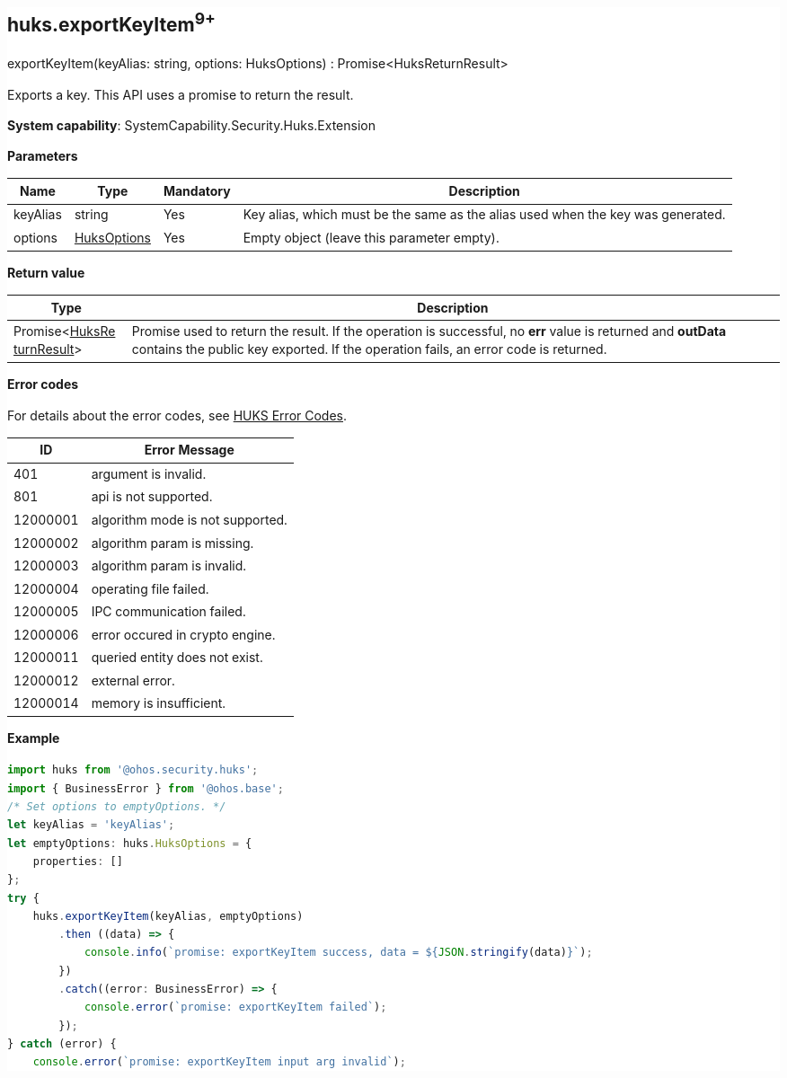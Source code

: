 ## huks.exportKeyItem<sup>9+</sup>

exportKeyItem(keyAlias: string, options: HuksOptions) : Promise\<HuksReturnResult>

Exports a key. This API uses a promise to return the result.

**System capability**: SystemCapability.Security.Huks.Extension

**Parameters**

| Name  | Type                       | Mandatory| Description                                        |
| -------- | --------------------------- | ---- | -------------------------------------------- |
| keyAlias | string                      | Yes  | Key alias, which must be the same as the alias used when the key was generated.|
| options  | [HuksOptions](#huksoptions) | Yes  | Empty object (leave this parameter empty).                    |

**Return value**

| Type                                          | Description                                                        |
| ---------------------------------------------- | ------------------------------------------------------------ |
| Promise<[HuksReturnResult](#huksreturnresult9)> | Promise used to return the result. If the operation is successful, no **err** value is returned and **outData** contains the public key exported. If the operation fails, an error code is returned. |

**Error codes**

For details about the error codes, see [HUKS Error Codes](../errorcodes/errorcode-huks.md).

| ID| Error Message     |
| -------- | ------------- |
| 401 | argument is invalid. |
| 801 | api is not supported. |
| 12000001 | algorithm mode is not supported. |
| 12000002 | algorithm param is missing. |
| 12000003 | algorithm param is invalid. |
| 12000004 | operating file failed. |
| 12000005 | IPC communication failed. |
| 12000006 | error occured in crypto engine. |
| 12000011 | queried entity does not exist. |
| 12000012 | external error. |
| 12000014 | memory is insufficient. |

**Example**

```ts
import huks from '@ohos.security.huks';
import { BusinessError } from '@ohos.base';
/* Set options to emptyOptions. */
let keyAlias = 'keyAlias';
let emptyOptions: huks.HuksOptions = {
    properties: []
};
try {
    huks.exportKeyItem(keyAlias, emptyOptions)
        .then ((data) => {
            console.info(`promise: exportKeyItem success, data = ${JSON.stringify(data)}`);
        })
        .catch((error: BusinessError) => {
            console.error(`promise: exportKeyItem failed`);
        });
} catch (error) {
    console.error(`promise: exportKeyItem input arg invalid`);
```